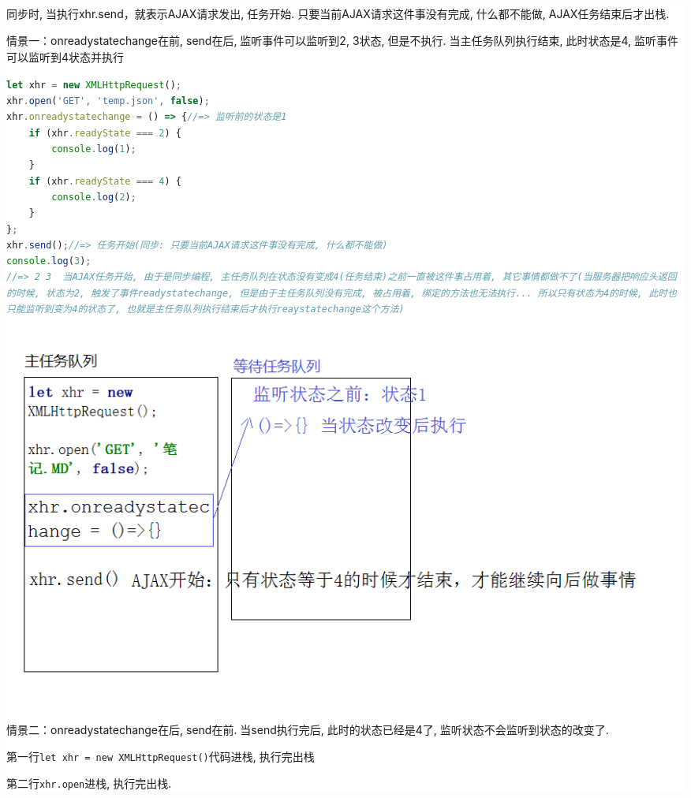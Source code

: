 同步时, 当执行xhr.send，就表示AJAX请求发出, 任务开始. 只要当前AJAX请求这件事没有完成, 什么都不能做, AJAX任务结束后才出栈.

情景一：onreadystatechange在前, send在后, 监听事件可以监听到2, 3状态, 但是不执行. 当主任务队列执行结束, 此时状态是4, 监听事件可以监听到4状态并执行

```javascript
let xhr = new XMLHttpRequest();
xhr.open('GET', 'temp.json', false);
xhr.onreadystatechange = () => {//=> 监听前的状态是1
    if (xhr.readyState === 2) { 
        console.log(1); 
    }
    if (xhr.readyState === 4) { 
        console.log(2); 
    }
};
xhr.send();//=> 任务开始(同步: 只要当前AJAX请求这件事没有完成, 什么都不能做)
console.log(3);
//=> 2 3  当AJAX任务开始, 由于是同步编程, 主任务队列在状态没有变成4(任务结束)之前一直被这件事占用着, 其它事情都做不了(当服务器把响应头返回的时候, 状态为2, 触发了事件readystatechange, 但是由于主任务队列没有完成, 被占用着, 绑定的方法也无法执行... 所以只有状态为4的时候, 此时也只能监听到变为4的状态了, 也就是主任务队列执行结束后才执行reaystatechange这个方法)
```

<img src="./media/AJAX中的同步异步.png">

情景二：onreadystatechange在后, send在前. 当send执行完后, 此时的状态已经是4了, 监听状态不会监听到状态的改变了.

第一行`let xhr = new XMLHttpRequest()`代码进栈, 执行完出栈

第二行`xhr.open`进栈, 执行完出栈.

